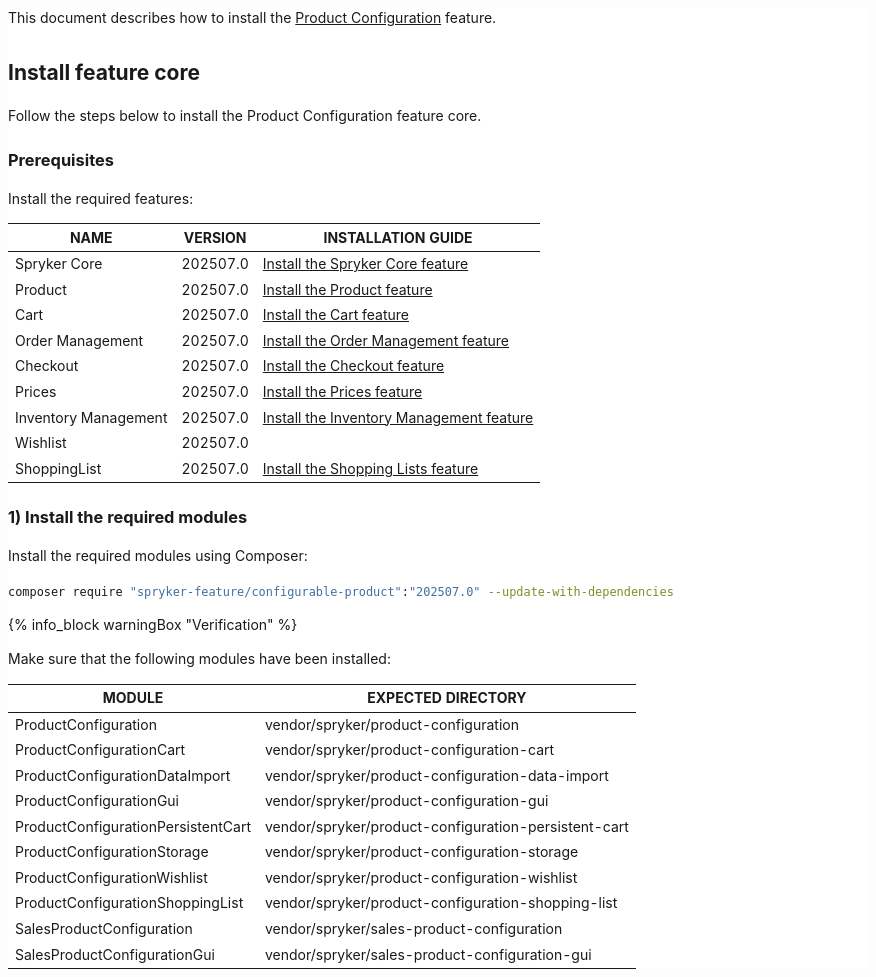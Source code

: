 

This document describes how to install the [Product Configuration](/docs/pbc/all/product-information-management/latest/base-shop/feature-overviews/configurable-product-feature-overview/configurable-product-feature-overview.html) feature.


## Install feature core

Follow the steps below to install the Product Configuration feature core.

### Prerequisites

Install the required features:

| NAME                 | VERSION          | INSTALLATION GUIDE                                                                                                                                    |
|----------------------|------------------|------------------------------------------------------------------------------------------------------------------------------------------------------|
| Spryker Core         | 202507.0 | [Install the Spryker Core feature](/docs/pbc/all/miscellaneous/latest/install-and-upgrade/install-features/install-the-spryker-core-feature.html)                 |
| Product              | 202507.0 | [Install the Product feature](/docs/pbc/all/product-information-management/latest/base-shop/install-and-upgrade/install-features/install-the-product-feature.html)                           |
| Cart                 | 202507.0 | [Install the Cart feature](/docs/pbc/all/cart-and-checkout/latest/base-shop/install-and-upgrade/install-features/install-the-cart-feature.html)                                 |
| Order Management     | 202507.0 | [Install the Order Management feature](/docs/pbc/all/order-management-system/latest/base-shop/install-and-upgrade/install-features/install-the-order-management-feature.html)         |
| Checkout             | 202507.0 | [Install the Checkout feature](/docs/pbc/all/cart-and-checkout/latest/base-shop/install-and-upgrade/install-features/install-the-checkout-feature.html)                         |
| Prices               | 202507.0 | [Install the Prices feature](/docs/pbc/all/price-management/latest/base-shop/install-and-upgrade/install-features/install-the-prices-feature.html)                    |
| Inventory Management | 202507.0 | [Install the Inventory Management feature](/docs/pbc/all/warehouse-management-system/latest/base-shop/install-and-upgrade/install-features/install-the-inventory-management-feature.html) |
| Wishlist             | 202507.0 ||
| ShoppingList         | 202507.0 | [Install the Shopping Lists feature](/docs/pbc/all/shopping-list-and-wishlist/latest/base-shop/install-and-upgrade/install-features/install-the-shopping-lists-feature.html)             |

### 1) Install the required modules

Install the required modules using Composer:

```bash
composer require "spryker-feature/configurable-product":"202507.0" --update-with-dependencies
```

{% info_block warningBox "Verification" %}

Make sure that the following modules have been installed:

| MODULE                             | EXPECTED DIRECTORY                                   |
|------------------------------------|------------------------------------------------------|
| ProductConfiguration               | vendor/spryker/product-configuration                 |
| ProductConfigurationCart           | vendor/spryker/product-configuration-cart            |
| ProductConfigurationDataImport     | vendor/spryker/product-configuration-data-import     |
| ProductConfigurationGui            | vendor/spryker/product-configuration-gui             |
| ProductConfigurationPersistentCart | vendor/spryker/product-configuration-persistent-cart |
| ProductConfigurationStorage        | vendor/spryker/product-configuration-storage         |
| ProductConfigurationWishlist       | vendor/spryker/product-configuration-wishlist        |
| ProductConfigurationShoppingList   | vendor/spryker/product-configuration-shopping-list   |
| SalesProductConfiguration          | vendor/spryker/sales-product-configuration           |
| SalesProductConfigurationGui       | vendor/spryker/sales-product-configuration-gui       |
